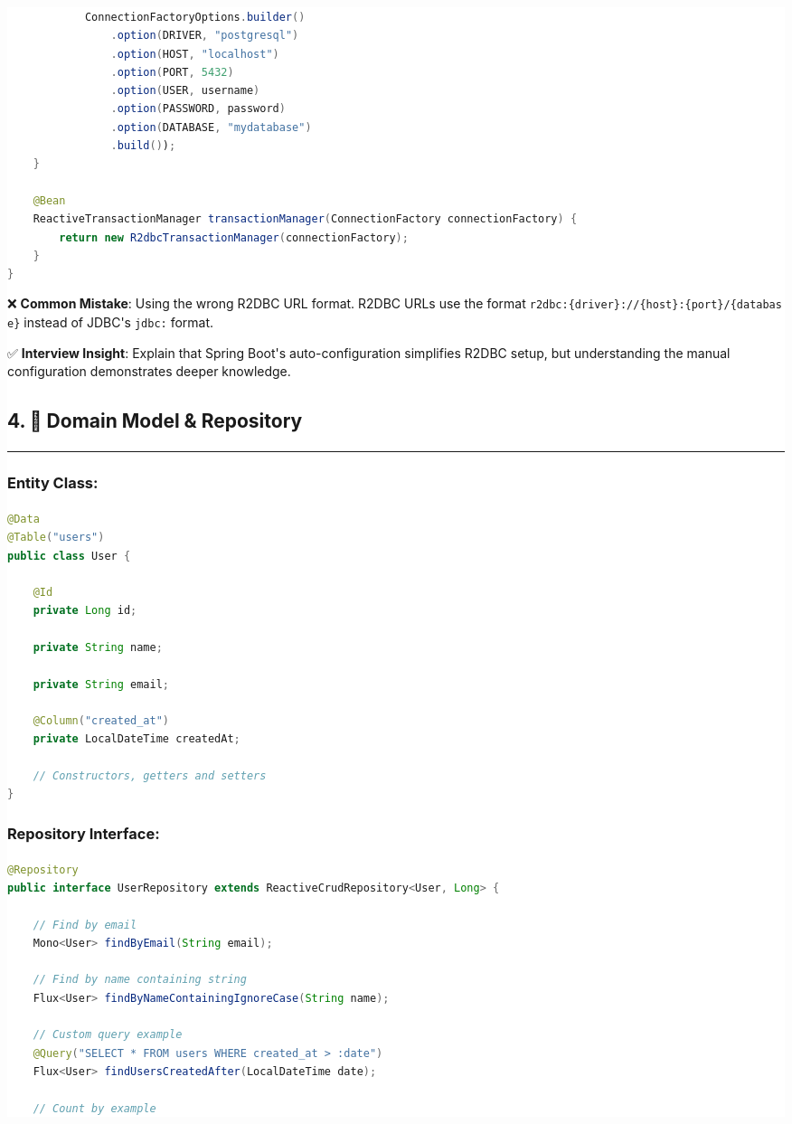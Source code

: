 ```java
            ConnectionFactoryOptions.builder()
                .option(DRIVER, "postgresql")
                .option(HOST, "localhost")
                .option(PORT, 5432)
                .option(USER, username)
                .option(PASSWORD, password)
                .option(DATABASE, "mydatabase")
                .build());
    }
    
    @Bean
    ReactiveTransactionManager transactionManager(ConnectionFactory connectionFactory) {
        return new R2dbcTransactionManager(connectionFactory);
    }
}
```

❌ **Common Mistake**: Using the wrong R2DBC URL format. R2DBC URLs use the format `r2dbc:{driver}://{host}:{port}/{database}` instead of JDBC's `jdbc:` format.

✅ **Interview Insight**: Explain that Spring Boot's auto-configuration simplifies R2DBC setup, but understanding the manual configuration demonstrates deeper knowledge.

## 4. 📝 Domain Model & Repository
---------

### Entity Class:

```java
@Data
@Table("users")
public class User {
    
    @Id
    private Long id;
    
    private String name;
    
    private String email;
    
    @Column("created_at")
    private LocalDateTime createdAt;
    
    // Constructors, getters and setters
}
```

### Repository Interface:

```java
@Repository
public interface UserRepository extends ReactiveCrudRepository<User, Long> {
    
    // Find by email
    Mono<User> findByEmail(String email);
    
    // Find by name containing string
    Flux<User> findByNameContainingIgnoreCase(String name);
    
    // Custom query example
    @Query("SELECT * FROM users WHERE created_at > :date")
    Flux<User> findUsersCreatedAfter(LocalDateTime date);
    
    // Count by example
```